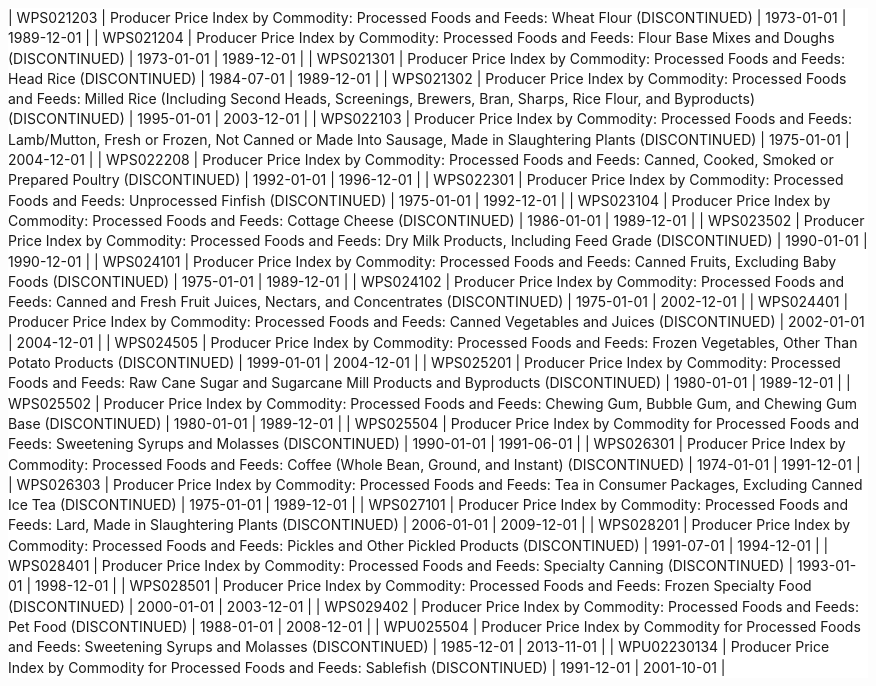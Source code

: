 | WPS021203     | Producer Price Index by Commodity: Processed Foods and Feeds: Wheat Flour (DISCONTINUED)                                                                                         | 1973-01-01          | 1989-12-01        |
| WPS021204     | Producer Price Index by Commodity: Processed Foods and Feeds: Flour Base Mixes and Doughs (DISCONTINUED)                                                                         | 1973-01-01          | 1989-12-01        |
| WPS021301     | Producer Price Index by Commodity: Processed Foods and Feeds: Head Rice (DISCONTINUED)                                                                                           | 1984-07-01          | 1989-12-01        |
| WPS021302     | Producer Price Index by Commodity: Processed Foods and Feeds: Milled Rice (Including Second Heads, Screenings, Brewers, Bran, Sharps, Rice Flour, and Byproducts) (DISCONTINUED) | 1995-01-01          | 2003-12-01        |
| WPS022103     | Producer Price Index by Commodity: Processed Foods and Feeds: Lamb/Mutton, Fresh or Frozen, Not Canned or Made Into Sausage, Made in Slaughtering Plants (DISCONTINUED)          | 1975-01-01          | 2004-12-01        |
| WPS022208     | Producer Price Index by Commodity: Processed Foods and Feeds: Canned, Cooked, Smoked or Prepared Poultry (DISCONTINUED)                                                          | 1992-01-01          | 1996-12-01        |
| WPS022301     | Producer Price Index by Commodity: Processed Foods and Feeds: Unprocessed Finfish (DISCONTINUED)                                                                                 | 1975-01-01          | 1992-12-01        |
| WPS023104     | Producer Price Index by Commodity: Processed Foods and Feeds: Cottage Cheese (DISCONTINUED)                                                                                      | 1986-01-01          | 1989-12-01        |
| WPS023502     | Producer Price Index by Commodity: Processed Foods and Feeds: Dry Milk Products, Including Feed Grade (DISCONTINUED)                                                             | 1990-01-01          | 1990-12-01        |
| WPS024101     | Producer Price Index by Commodity: Processed Foods and Feeds: Canned Fruits, Excluding Baby Foods (DISCONTINUED)                                                                 | 1975-01-01          | 1989-12-01        |
| WPS024102     | Producer Price Index by Commodity: Processed Foods and Feeds: Canned and Fresh Fruit Juices, Nectars, and Concentrates (DISCONTINUED)                                            | 1975-01-01          | 2002-12-01        |
| WPS024401     | Producer Price Index by Commodity: Processed Foods and Feeds: Canned Vegetables and Juices (DISCONTINUED)                                                                        | 2002-01-01          | 2004-12-01        |
| WPS024505     | Producer Price Index by Commodity: Processed Foods and Feeds: Frozen Vegetables, Other Than Potato Products (DISCONTINUED)                                                       | 1999-01-01          | 2004-12-01        |
| WPS025201     | Producer Price Index by Commodity: Processed Foods and Feeds: Raw Cane Sugar and Sugarcane Mill Products and Byproducts (DISCONTINUED)                                           | 1980-01-01          | 1989-12-01        |
| WPS025502     | Producer Price Index by Commodity: Processed Foods and Feeds: Chewing Gum, Bubble Gum, and Chewing Gum Base (DISCONTINUED)                                                       | 1980-01-01          | 1989-12-01        |
| WPS025504     | Producer Price Index by Commodity for Processed Foods and Feeds: Sweetening Syrups and Molasses (DISCONTINUED)                                                                   | 1990-01-01          | 1991-06-01        |
| WPS026301     | Producer Price Index by Commodity: Processed Foods and Feeds: Coffee (Whole Bean, Ground, and Instant) (DISCONTINUED)                                                            | 1974-01-01          | 1991-12-01        |
| WPS026303     | Producer Price Index by Commodity: Processed Foods and Feeds: Tea in Consumer Packages, Excluding Canned Ice Tea (DISCONTINUED)                                                  | 1975-01-01          | 1989-12-01        |
| WPS027101     | Producer Price Index by Commodity: Processed Foods and Feeds: Lard, Made in Slaughtering Plants (DISCONTINUED)                                                                   | 2006-01-01          | 2009-12-01        |
| WPS028201     | Producer Price Index by Commodity: Processed Foods and Feeds: Pickles and Other Pickled Products (DISCONTINUED)                                                                  | 1991-07-01          | 1994-12-01        |
| WPS028401     | Producer Price Index by Commodity: Processed Foods and Feeds: Specialty Canning (DISCONTINUED)                                                                                   | 1993-01-01          | 1998-12-01        |
| WPS028501     | Producer Price Index by Commodity: Processed Foods and Feeds: Frozen Specialty Food (DISCONTINUED)                                                                               | 2000-01-01          | 2003-12-01        |
| WPS029402     | Producer Price Index by Commodity: Processed Foods and Feeds: Pet Food (DISCONTINUED)                                                                                            | 1988-01-01          | 2008-12-01        |
| WPU025504     | Producer Price Index by Commodity for Processed Foods and Feeds: Sweetening Syrups and Molasses (DISCONTINUED)                                                                   | 1985-12-01          | 2013-11-01        |
| WPU02230134   | Producer Price Index by Commodity for Processed Foods and Feeds: Sablefish (DISCONTINUED)                                                                                        | 1991-12-01          | 2001-10-01        |